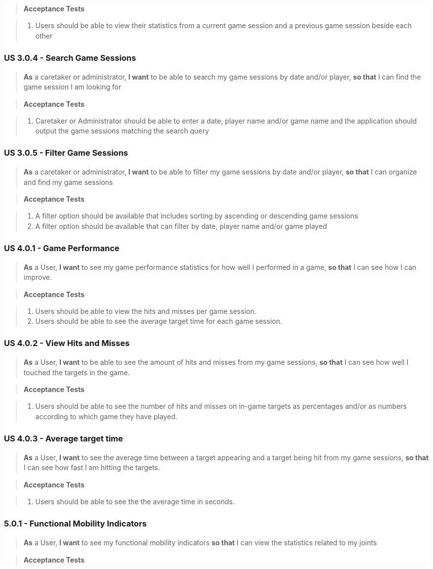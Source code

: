 > **Acceptance Tests**

> 1. Users should be able to view their statistics from a current game session and a previous game session beside each other

### US 3.0.4 - Search Game Sessions
> **As** a caretaker or administrator, **I want** to be able to search my game sessions by date and/or player, **so that** I can find the game session I am looking for

> **Acceptance Tests**

> 1. Caretaker or Administrator should be able to enter a date, player name and/or game name and the application should output the game sessions matching the search query

### US 3.0.5 - Filter Game Sessions
> **As** a caretaker or administrator, **I want** to be able to filter my game sessions by date and/or player, **so that** I can organize and find my game sessions

> **Acceptance Tests**

> 1. A filter option should be available that includes sorting by ascending or descending game sessions
> 2. A filter option should be available that can filter by date, player name and/or game played

### US 4.0.1 - Game Performance
> **As** a User, **I want** to see my game performance statistics for how well I performed in a game, **so that** I can see how I can improve.

> **Acceptance Tests**

> 1. Users should be able to view the hits and misses per game session. 
> 2. Users should be able to see the average target time for each game session.

### US 4.0.2 - View Hits and Misses
> **As** a User, **I want** to be able to see the amount of hits and misses from my game sessions, **so that** I can see how well I touched the targets in the game.

> **Acceptance Tests**

> 1. Users should be able to see the number of hits and misses on in-game targets as percentages and/or as numbers according to which game they have played.

### US 4.0.3 - Average target time
> **As** a User, **I want** to see the average time between a target appearing and a target being hit from my game sessions, **so that** I can see how fast I am hitting the targets.

> **Acceptance Tests**

> 1. Users should be able to see the the average time in seconds.

### 5.0.1 - Functional Mobility Indicators
> **As** a User, **I want** to see my functional mobility indicators **so that** I can view the statistics related to my joints

> **Acceptance Tests**
